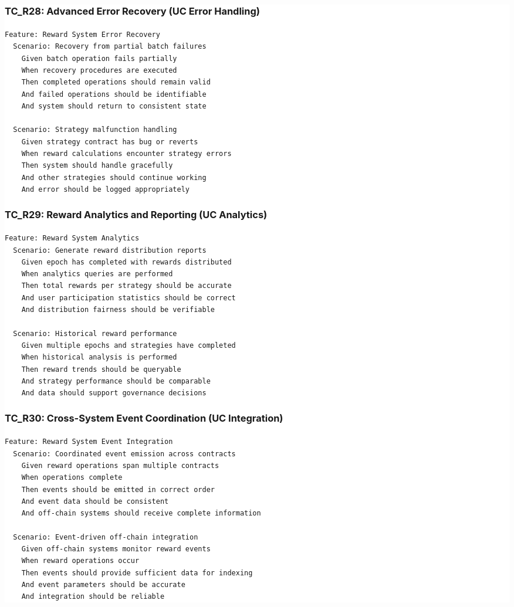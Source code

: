 ### TC_R28: Advanced Error Recovery (UC Error Handling)

```gherkin
Feature: Reward System Error Recovery
  Scenario: Recovery from partial batch failures
    Given batch operation fails partially
    When recovery procedures are executed
    Then completed operations should remain valid
    And failed operations should be identifiable
    And system should return to consistent state

  Scenario: Strategy malfunction handling
    Given strategy contract has bug or reverts
    When reward calculations encounter strategy errors
    Then system should handle gracefully
    And other strategies should continue working
    And error should be logged appropriately
```

### TC_R29: Reward Analytics and Reporting (UC Analytics)

```gherkin
Feature: Reward System Analytics
  Scenario: Generate reward distribution reports
    Given epoch has completed with rewards distributed
    When analytics queries are performed
    Then total rewards per strategy should be accurate
    And user participation statistics should be correct
    And distribution fairness should be verifiable

  Scenario: Historical reward performance
    Given multiple epochs and strategies have completed
    When historical analysis is performed
    Then reward trends should be queryable
    And strategy performance should be comparable
    And data should support governance decisions
```

### TC_R30: Cross-System Event Coordination (UC Integration)

```gherkin
Feature: Reward System Event Integration
  Scenario: Coordinated event emission across contracts
    Given reward operations span multiple contracts
    When operations complete
    Then events should be emitted in correct order
    And event data should be consistent
    And off-chain systems should receive complete information

  Scenario: Event-driven off-chain integration
    Given off-chain systems monitor reward events
    When reward operations occur
    Then events should provide sufficient data for indexing
    And event parameters should be accurate
    And integration should be reliable
```
